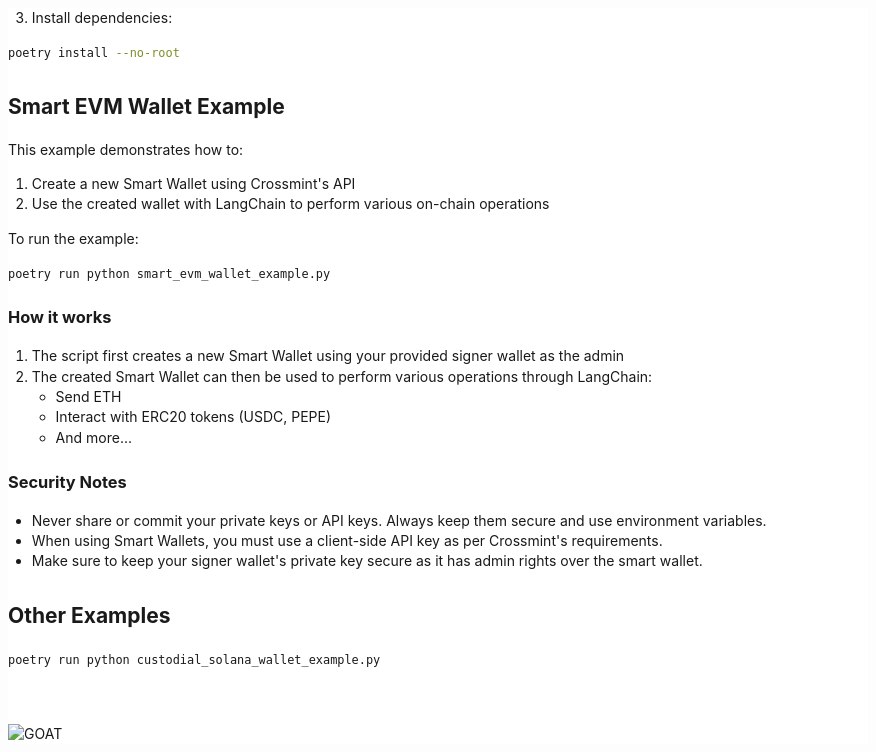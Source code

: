 3. Install dependencies:

```bash
poetry install --no-root
```

## Smart EVM Wallet Example

This example demonstrates how to:

1. Create a new Smart Wallet using Crossmint's API
2. Use the created wallet with LangChain to perform various on-chain operations

To run the example:

```bash
poetry run python smart_evm_wallet_example.py
```

### How it works

1. The script first creates a new Smart Wallet using your provided signer wallet as the admin
2. The created Smart Wallet can then be used to perform various operations through LangChain:
    - Send ETH
    - Interact with ERC20 tokens (USDC, PEPE)
    - And more...

### Security Notes

-   Never share or commit your private keys or API keys. Always keep them secure and use environment variables.
-   When using Smart Wallets, you must use a client-side API key as per Crossmint's requirements.
-   Make sure to keep your signer wallet's private key secure as it has admin rights over the smart wallet.

## Other Examples

```bash
poetry run python custodial_solana_wallet_example.py
```

<footer>
<br/>
<br/>
<div>
  <img src="https://github.com/user-attachments/assets/4821833e-52e5-4126-a2a1-59e9fa9bebd7" alt="GOAT" width="100%" height="auto" style="object-fit: contain; max-width: 800px;">

<div>
</footer>
